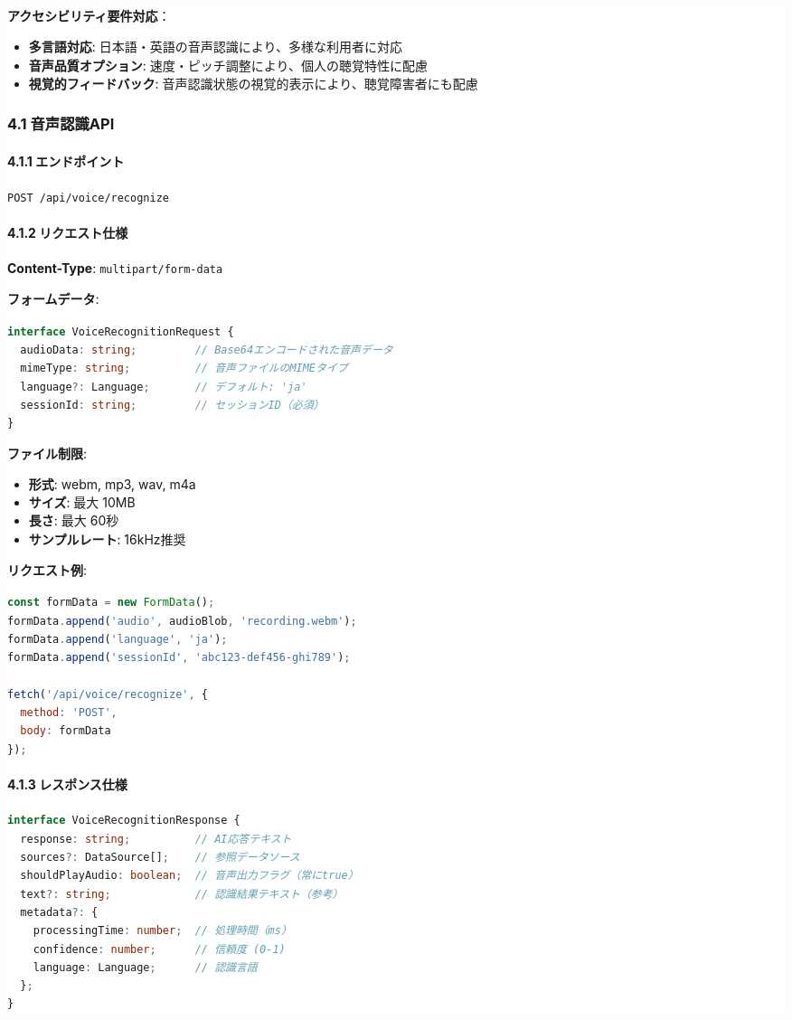 **アクセシビリティ要件対応**：  
- **多言語対応**: 日本語・英語の音声認識により、多様な利用者に対応
- **音声品質オプション**: 速度・ピッチ調整により、個人の聴覚特性に配慮
- **視覚的フィードバック**: 音声認識状態の視覚的表示により、聴覚障害者にも配慮

### 4.1 音声認識API

#### 4.1.1 エンドポイント
```
POST /api/voice/recognize
```

#### 4.1.2 リクエスト仕様

**Content-Type**: `multipart/form-data`

**フォームデータ**:
```typescript
interface VoiceRecognitionRequest {
  audioData: string;         // Base64エンコードされた音声データ
  mimeType: string;          // 音声ファイルのMIMEタイプ
  language?: Language;       // デフォルト: 'ja'
  sessionId: string;         // セッションID（必須）
}
```

**ファイル制限**:
- **形式**: webm, mp3, wav, m4a
- **サイズ**: 最大 10MB
- **長さ**: 最大 60秒
- **サンプルレート**: 16kHz推奨

**リクエスト例**:
```javascript
const formData = new FormData();
formData.append('audio', audioBlob, 'recording.webm');
formData.append('language', 'ja');
formData.append('sessionId', 'abc123-def456-ghi789');

fetch('/api/voice/recognize', {
  method: 'POST',
  body: formData
});
```

#### 4.1.3 レスポンス仕様

```typescript
interface VoiceRecognitionResponse {
  response: string;          // AI応答テキスト
  sources?: DataSource[];    // 参照データソース
  shouldPlayAudio: boolean;  // 音声出力フラグ（常にtrue）
  text?: string;             // 認識結果テキスト（参考）
  metadata?: {
    processingTime: number;  // 処理時間（ms）
    confidence: number;      // 信頼度 (0-1)
    language: Language;      // 認識言語
  };
}
```
